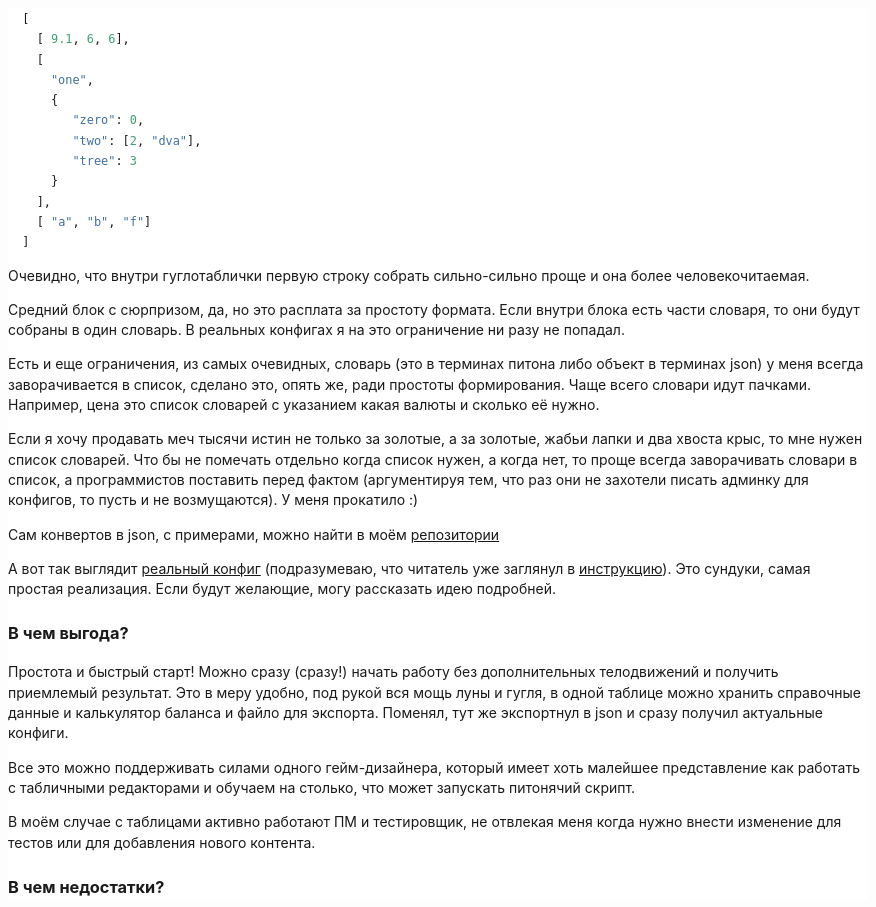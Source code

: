```python
  [
    [ 9.1, 6, 6],
    [
      "one",
      {
         "zero": 0,
         "two": [2, "dva"],
         "tree": 3
      }
    ],
    [ "a", "b", "f"]
  ]

```

Очевидно, что внутри гуглотаблички первую строку собрать сильно-сильно проще и она более человекочитаемая.

Средний блок с сюрпризом, да, но это расплата за простоту формата. Если внутри блока есть части словаря, то они будут собраны в один словарь. В реальных конфигах я на это ограничение ни разу не попадал.

Есть и еще ограничения, из самых очевидных, словарь (это в терминах питона либо объект в терминах json) у меня всегда заворачивается в список, сделано это, опять же, ради простоты формирования. Чаще всего словари идут пачками. Например, цена это список словарей с указанием какая валюты и сколько её нужно.

Если я хочу продавать меч тысячи истин не только за золотые, а за золотые, жабьи лапки и два хвоста крыс, то мне нужен список словарей. Что бы не помечать отдельно когда список нужен, а когда нет, то проще всегда заворачивать словари в список, а программистов поставить перед фактом (аргументируя тем, что раз они не захотели писать админку для конфигов, то пусть и не возмущаются). У меня прокатило :)

Сам конвертов в json, с примерами, можно найти в моём [репозитории](https://github.com/kreolsky/game-config-exporter/blob/master/bot/gss_exporter_bot/tools.py)

А вот так выглядит [реальный конфиг](https://docs.google.com/spreadsheets/d/1cbNBO69iUcX7CIx6E55Hy1XDdQ9IJp9mWF3u6g8CDpY) (подразумеваю, что читатель уже заглянул в [инструкцию](https://docs.google.com/document/d/1O9mhLuzu7bnwDSfNqb7qo0N8-WZfDforyF-7WY7DRAI)). Это сундуки, самая простая реализация. Если будут желающие, могу рассказать идею подробней.

### В чем выгода?

Простота и быстрый старт! Можно сразу (сразу!) начать работу без дополнительных телодвижений и получить приемлемый результат. Это в меру удобно, под рукой вся мощь луны и гугля, в одной таблице можно хранить справочные данные и калькулятор баланса и файло для экспорта. Поменял, тут же экспортнул в json и сразу получил актуальные конфиги.

Все это можно поддерживать силами одного гейм-дизайнера, который имеет хоть малейшее представление как работать с табличными редакторами и обучаем на столько, что может запускать питонячий скрипт.

В моём случае с таблицами активно работают ПМ и тестировщик, не отвлекая меня когда нужно внести изменение для тестов или для добавления нового контента.

### В чем недостатки?
